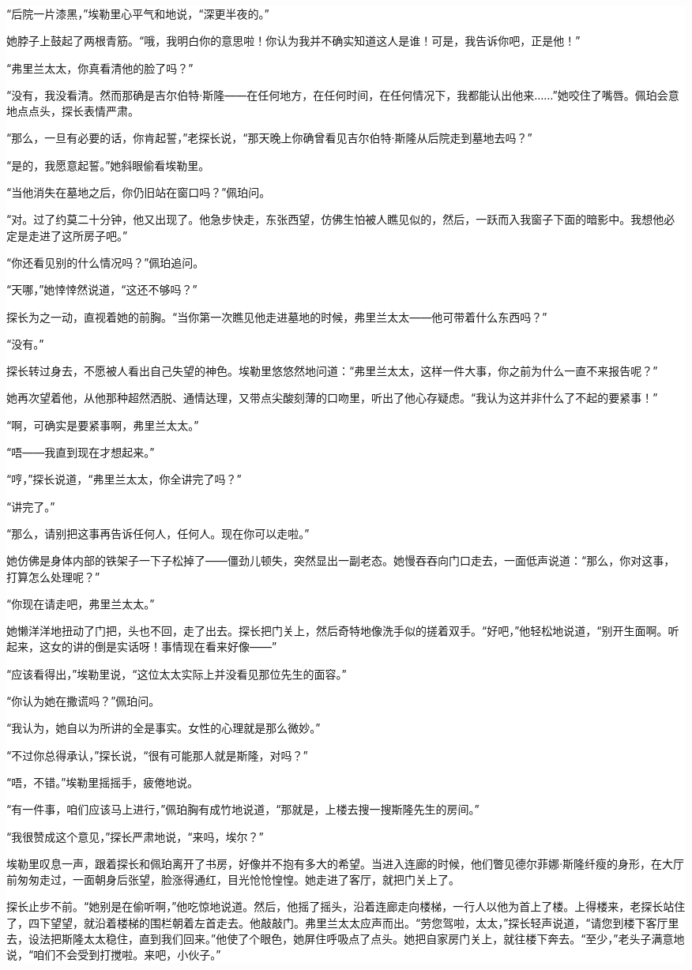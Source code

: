 “后院一片漆黑，”埃勒里心平气和地说，“深更半夜的。”

她脖子上鼓起了两根青筋。“哦，我明白你的意思啦！你认为我并不确实知道这人是谁！可是，我告诉你吧，正是他！”

“弗里兰太太，你真看清他的脸了吗？”

“没有，我没看清。然而那确是吉尔伯特·斯隆——在任何地方，在任何时间，在任何情况下，我都能认出他来……”她咬住了嘴唇。佩珀会意地点点头，探长表情严肃。

“那么，一旦有必要的话，你肯起誓，”老探长说，“那天晚上你确曾看见吉尔伯特·斯隆从后院走到墓地去吗？”

“是的，我愿意起誓。”她斜眼偷看埃勒里。

“当他消失在墓地之后，你仍旧站在窗口吗？”佩珀问。

“对。过了约莫二十分钟，他又出现了。他急步快走，东张西望，仿佛生怕被人瞧见似的，然后，一跃而入我窗子下面的暗影中。我想他必定是走进了这所房子吧。”

“你还看见别的什么情况吗？”佩珀追问。

“天哪，”她悻悻然说道，“这还不够吗？”

探长为之一动，直视着她的前胸。“当你第一次瞧见他走进墓地的时候，弗里兰太太——他可带着什么东西吗？”

“没有。”

探长转过身去，不愿被人看出自己失望的神色。埃勒里悠悠然地问道：“弗里兰太太，这样一件大事，你之前为什么一直不来报告呢？”

她再次望着他，从他那种超然洒脱、通情达理，又带点尖酸刻薄的口吻里，听出了他心存疑虑。“我认为这并非什么了不起的要紧事！”

“啊，可确实是要紧事啊，弗里兰太太。”

“唔——我直到现在才想起来。”

“哼，”探长说道，“弗里兰太太，你全讲完了吗？”

“讲完了。”

“那么，请别把这事再告诉任何人，任何人。现在你可以走啦。”

她仿佛是身体内部的铁架子一下子松掉了——僵劲儿顿失，突然显出一副老态。她慢吞吞向门口走去，一面低声说道：“那么，你对这事，打算怎么处理呢？”

“你现在请走吧，弗里兰太太。”

她懒洋洋地扭动了门把，头也不回，走了出去。探长把门关上，然后奇特地像洗手似的搓着双手。“好吧，”他轻松地说道，“别开生面啊。听起来，这女的讲的倒是实话呀！事情现在看来好像——”

“应该看得出，”埃勒里说，“这位太太实际上并没看见那位先生的面容。”

“你认为她在撒谎吗？”佩珀问。

“我认为，她自以为所讲的全是事实。女性的心理就是那么微妙。”

“不过你总得承认，”探长说，“很有可能那人就是斯隆，对吗？”

“唔，不错。”埃勒里摇摇手，疲倦地说。

“有一件事，咱们应该马上进行，”佩珀胸有成竹地说道，“那就是，上楼去搜一搜斯隆先生的房间。”

“我很赞成这个意见，”探长严肃地说，“来吗，埃尔？”

埃勒里叹息一声，跟着探长和佩珀离开了书房，好像并不抱有多大的希望。当进入连廊的时候，他们瞥见德尔菲娜·斯隆纤瘦的身形，在大厅前匆匆走过，一面朝身后张望，脸涨得通红，目光怆怆惶惶。她走进了客厅，就把门关上了。

探长止步不前。“她别是在偷听啊，”他吃惊地说道。然后，他摇了摇头，沿着连廊走向楼梯，一行人以他为首上了楼。上得楼来，老探长站住了，四下望望，就沿着楼梯的围栏朝着左首走去。他敲敲门。弗里兰太太应声而出。“劳您驾啦，太太，”探长轻声说道，“请您到楼下客厅里去，设法把斯隆太太稳住，直到我们回来。”他使了个眼色，她屏住呼吸点了点头。她把自家房门关上，就往楼下奔去。“至少，”老头子满意地说，“咱们不会受到打搅啦。来吧，小伙子。”
